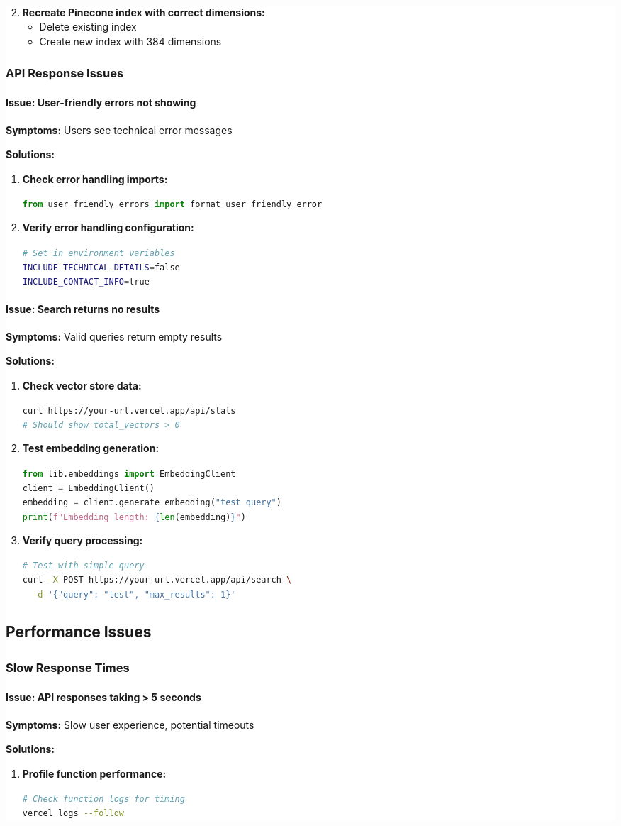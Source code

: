 2. **Recreate Pinecone index with correct dimensions:**
   - Delete existing index
   - Create new index with 384 dimensions

### API Response Issues

#### Issue: User-friendly errors not showing
**Symptoms:** Users see technical error messages

**Solutions:**
1. **Check error handling imports:**
   ```python
   from user_friendly_errors import format_user_friendly_error
   ```

2. **Verify error handling configuration:**
   ```bash
   # Set in environment variables
   INCLUDE_TECHNICAL_DETAILS=false
   INCLUDE_CONTACT_INFO=true
   ```

#### Issue: Search returns no results
**Symptoms:** Valid queries return empty results

**Solutions:**
1. **Check vector store data:**
   ```bash
   curl https://your-url.vercel.app/api/stats
   # Should show total_vectors > 0
   ```

2. **Test embedding generation:**
   ```python
   from lib.embeddings import EmbeddingClient
   client = EmbeddingClient()
   embedding = client.generate_embedding("test query")
   print(f"Embedding length: {len(embedding)}")
   ```

3. **Verify query processing:**
   ```bash
   # Test with simple query
   curl -X POST https://your-url.vercel.app/api/search \
     -d '{"query": "test", "max_results": 1}'
   ```

## Performance Issues

### Slow Response Times

#### Issue: API responses taking > 5 seconds
**Symptoms:** Slow user experience, potential timeouts

**Solutions:**
1. **Profile function performance:**
   ```bash
   # Check function logs for timing
   vercel logs --follow
   ```

